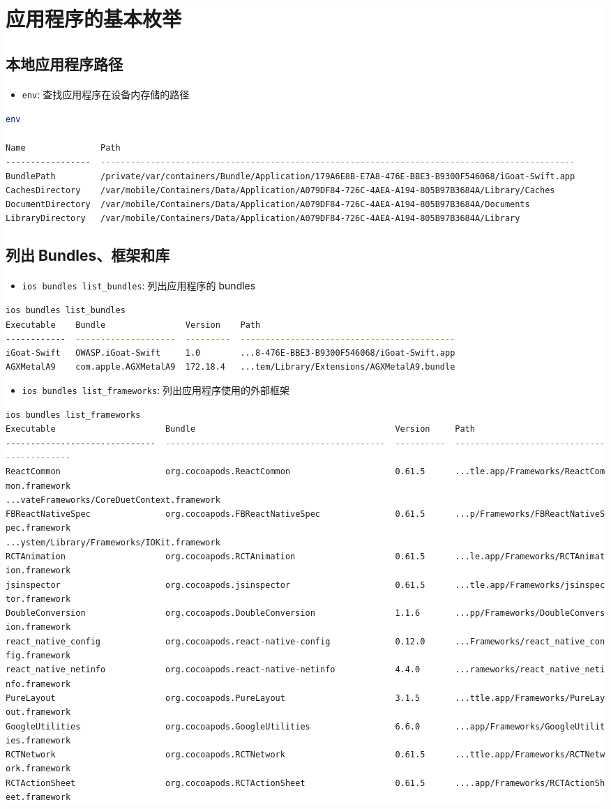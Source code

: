 # 应用程序的基本枚举

## 本地应用程序路径

*   `env`: 查找应用程序在设备内存储的路径

```bash
env

Name               Path
-----------------  -----------------------------------------------------------------------------------------------
BundlePath         /private/var/containers/Bundle/Application/179A6E8B-E7A8-476E-BBE3-B9300F546068/iGoat-Swift.app
CachesDirectory    /var/mobile/Containers/Data/Application/A079DF84-726C-4AEA-A194-805B97B3684A/Library/Caches
DocumentDirectory  /var/mobile/Containers/Data/Application/A079DF84-726C-4AEA-A194-805B97B3684A/Documents
LibraryDirectory   /var/mobile/Containers/Data/Application/A079DF84-726C-4AEA-A194-805B97B3684A/Library
```

## 列出 Bundles、框架和库

*   `ios bundles list_bundles`: 列出应用程序的 bundles

```bash
ios bundles list_bundles
Executable    Bundle                Version    Path
------------  --------------------  ---------  -------------------------------------------
iGoat-Swift   OWASP.iGoat-Swift     1.0        ...8-476E-BBE3-B9300F546068/iGoat-Swift.app
AGXMetalA9    com.apple.AGXMetalA9  172.18.4   ...tem/Library/Extensions/AGXMetalA9.bundle
```
*   `ios bundles list_frameworks`: 列出应用程序使用的外部框架

```bash
ios bundles list_frameworks
Executable                      Bundle                                        Version     Path
------------------------------  --------------------------------------------  ----------  -------------------------------------------
ReactCommon                     org.cocoapods.ReactCommon                     0.61.5      ...tle.app/Frameworks/ReactCommon.framework
...vateFrameworks/CoreDuetContext.framework
FBReactNativeSpec               org.cocoapods.FBReactNativeSpec               0.61.5      ...p/Frameworks/FBReactNativeSpec.framework
...ystem/Library/Frameworks/IOKit.framework
RCTAnimation                    org.cocoapods.RCTAnimation                    0.61.5      ...le.app/Frameworks/RCTAnimation.framework
jsinspector                     org.cocoapods.jsinspector                     0.61.5      ...tle.app/Frameworks/jsinspector.framework
DoubleConversion                org.cocoapods.DoubleConversion                1.1.6       ...pp/Frameworks/DoubleConversion.framework
react_native_config             org.cocoapods.react-native-config             0.12.0      ...Frameworks/react_native_config.framework
react_native_netinfo            org.cocoapods.react-native-netinfo            4.4.0       ...rameworks/react_native_netinfo.framework
PureLayout                      org.cocoapods.PureLayout                      3.1.5       ...ttle.app/Frameworks/PureLayout.framework
GoogleUtilities                 org.cocoapods.GoogleUtilities                 6.6.0       ...app/Frameworks/GoogleUtilities.framework
RCTNetwork                      org.cocoapods.RCTNetwork                      0.61.5      ...ttle.app/Frameworks/RCTNetwork.framework
RCTActionSheet                  org.cocoapods.RCTActionSheet                  0.61.5      ....app/Frameworks/RCTActionSheet.framework
```
